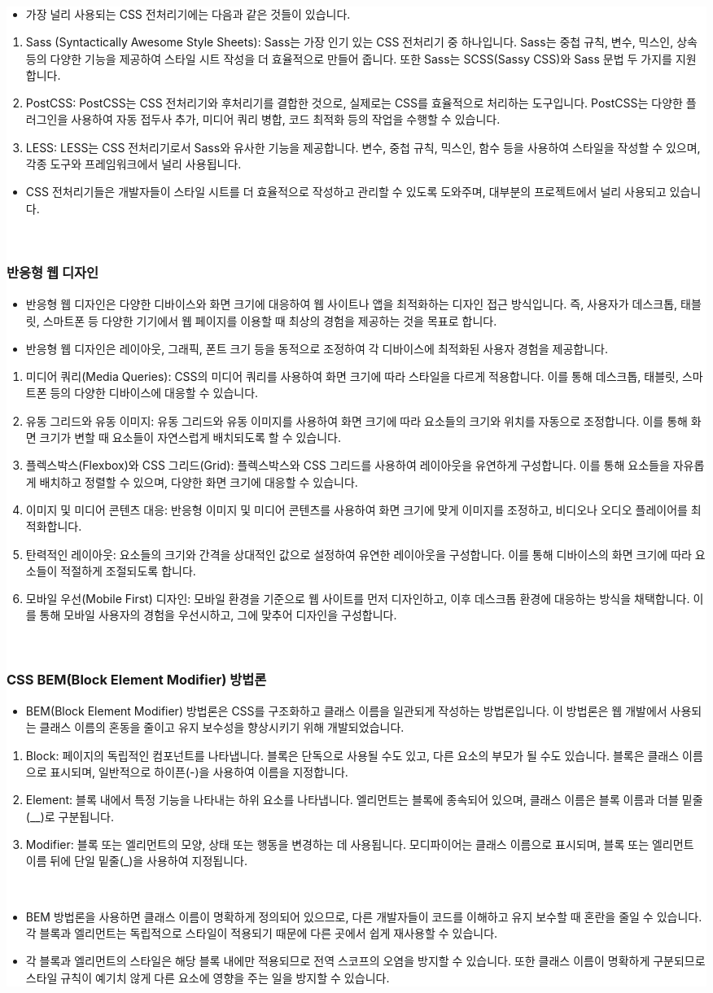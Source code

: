 - 가장 널리 사용되는 CSS 전처리기에는 다음과 같은 것들이 있습니다.

1. Sass (Syntactically Awesome Style Sheets): Sass는 가장 인기 있는 CSS 전처리기 중 하나입니다. Sass는 중첩 규칙, 변수, 믹스인, 상속 등의 다양한 기능을 제공하여 스타일 시트 작성을 더 효율적으로 만들어 줍니다. 또한 Sass는 SCSS(Sassy CSS)와 Sass 문법 두 가지를 지원합니다.

2. PostCSS: PostCSS는 CSS 전처리기와 후처리기를 결합한 것으로, 실제로는 CSS를 효율적으로 처리하는 도구입니다. PostCSS는 다양한 플러그인을 사용하여 자동 접두사 추가, 미디어 쿼리 병합, 코드 최적화 등의 작업을 수행할 수 있습니다.

3. LESS: LESS는 CSS 전처리기로서 Sass와 유사한 기능을 제공합니다. 변수, 중첩 규칙, 믹스인, 함수 등을 사용하여 스타일을 작성할 수 있으며, 각종 도구와 프레임워크에서 널리 사용됩니다.

- CSS 전처리기들은 개발자들이 스타일 시트를 더 효율적으로 작성하고 관리할 수 있도록 도와주며, 대부분의 프로젝트에서 널리 사용되고 있습니다.

<br>

### 반응형 웹 디자인

- 반응형 웹 디자인은 다양한 디바이스와 화면 크기에 대응하여 웹 사이트나 앱을 최적화하는 디자인 접근 방식입니다. 즉, 사용자가 데스크톱, 태블릿, 스마트폰 등 다양한 기기에서 웹 페이지를 이용할 때 최상의 경험을 제공하는 것을 목표로 합니다. 

- 반응형 웹 디자인은 레이아웃, 그래픽, 폰트 크기 등을 동적으로 조정하여 각 디바이스에 최적화된 사용자 경험을 제공합니다.

1. 미디어 쿼리(Media Queries): CSS의 미디어 쿼리를 사용하여 화면 크기에 따라 스타일을 다르게 적용합니다. 이를 통해 데스크톱, 태블릿, 스마트폰 등의 다양한 디바이스에 대응할 수 있습니다.

2. 유동 그리드와 유동 이미지: 유동 그리드와 유동 이미지를 사용하여 화면 크기에 따라 요소들의 크기와 위치를 자동으로 조정합니다. 이를 통해 화면 크기가 변할 때 요소들이 자연스럽게 배치되도록 할 수 있습니다.

3. 플렉스박스(Flexbox)와 CSS 그리드(Grid): 플렉스박스와 CSS 그리드를 사용하여 레이아웃을 유연하게 구성합니다. 이를 통해 요소들을 자유롭게 배치하고 정렬할 수 있으며, 다양한 화면 크기에 대응할 수 있습니다.

4. 이미지 및 미디어 콘텐츠 대응: 반응형 이미지 및 미디어 콘텐츠를 사용하여 화면 크기에 맞게 이미지를 조정하고, 비디오나 오디오 플레이어를 최적화합니다.

5. 탄력적인 레이아웃: 요소들의 크기와 간격을 상대적인 값으로 설정하여 유연한 레이아웃을 구성합니다. 이를 통해 디바이스의 화면 크기에 따라 요소들이 적절하게 조절되도록 합니다.

6. 모바일 우선(Mobile First) 디자인: 모바일 환경을 기준으로 웹 사이트를 먼저 디자인하고, 이후 데스크톱 환경에 대응하는 방식을 채택합니다. 이를 통해 모바일 사용자의 경험을 우선시하고, 그에 맞추어 디자인을 구성합니다.

<br>

### CSS BEM(Block Element Modifier) 방법론

- BEM(Block Element Modifier) 방법론은 CSS를 구조화하고 클래스 이름을 일관되게 작성하는 방법론입니다. 이 방법론은 웹 개발에서 사용되는 클래스 이름의 혼동을 줄이고 유지 보수성을 향상시키기 위해 개발되었습니다.

1. Block: 페이지의 독립적인 컴포넌트를 나타냅니다. 블록은 단독으로 사용될 수도 있고, 다른 요소의 부모가 될 수도 있습니다. 블록은 클래스 이름으로 표시되며, 일반적으로 하이픈(-)을 사용하여 이름을 지정합니다.

2. Element: 블록 내에서 특정 기능을 나타내는 하위 요소를 나타냅니다. 엘리먼트는 블록에 종속되어 있으며, 클래스 이름은 블록 이름과 더블 밑줄(__)로 구분됩니다.

3. Modifier: 블록 또는 엘리먼트의 모양, 상태 또는 행동을 변경하는 데 사용됩니다. 모디파이어는 클래스 이름으로 표시되며, 블록 또는 엘리먼트 이름 뒤에 단일 밑줄(_)을 사용하여 지정됩니다.

<br>

-  BEM 방법론을 사용하면 클래스 이름이 명확하게 정의되어 있으므로, 다른 개발자들이 코드를 이해하고 유지 보수할 때 혼란을 줄일 수 있습니다.  각 블록과 엘리먼트는 독립적으로 스타일이 적용되기 때문에 다른 곳에서 쉽게 재사용할 수 있습니다.

- 각 블록과 엘리먼트의 스타일은 해당 블록 내에만 적용되므로 전역 스코프의 오염을 방지할 수 있습니다. 또한 클래스 이름이 명확하게 구분되므로 스타일 규칙이 예기치 않게 다른 요소에 영향을 주는 일을 방지할 수 있습니다.
